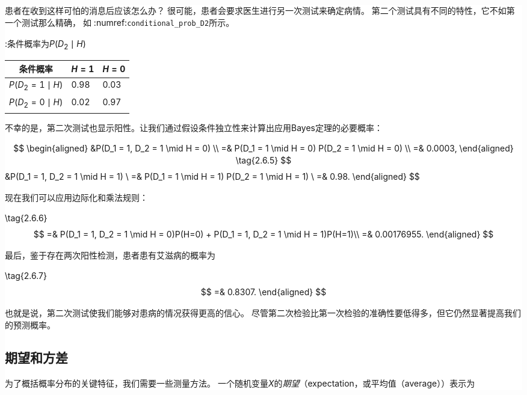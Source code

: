 患者在收到这样可怕的消息后应该怎么办？
很可能，患者会要求医生进行另一次测试来确定病情。
第二个测试具有不同的特性，它不如第一个测试那么精确，
如 :numref:`conditional_prob_D2`所示。

:条件概率为$P(D_2 \mid H)$

| 条件概率            | $H=1$ | $H=0$ |
| ------------------- | ----- | ----- |
| $P(D_2 = 1 \mid H)$ | 0.98  | 0.03  |
| $P(D_2 = 0 \mid H)$ | 0.02  | 0.97  |


不幸的是，第二次测试也显示阳性。让我们通过假设条件独立性来计算出应用Bayes定理的必要概率：

$$
\begin{aligned}
&P(D_1 = 1, D_2 = 1 \mid H = 0) \\
=& P(D_1 = 1 \mid H = 0) P(D_2 = 1 \mid H = 0)  \\
=& 0.0003,
\end{aligned}
\tag{2.6.5}
$$
&P(D_1 = 1, D_2 = 1 \mid H = 1) \\
=& P(D_1 = 1 \mid H = 1) P(D_2 = 1 \mid H = 1)  \\
=& 0.98.
\end{aligned}
$$

现在我们可以应用边际化和乘法规则：

\tag{2.6.6}
$$
=& P(D_1 = 1, D_2 = 1 \mid H = 0)P(H=0) + P(D_1 = 1, D_2 = 1 \mid H = 1)P(H=1)\\
=& 0.00176955.
\end{aligned}
$$


最后，鉴于存在两次阳性检测，患者患有艾滋病的概率为

\tag{2.6.7}
$$
=& 0.8307.
\end{aligned}
$$


也就是说，第二次测试使我们能够对患病的情况获得更高的信心。
尽管第二次检验比第一次检验的准确性要低得多，但它仍然显著提高我们的预测概率。

## 期望和方差

为了概括概率分布的关键特征，我们需要一些测量方法。
一个随机变量$X$的*期望*（expectation，或平均值（average））表示为
